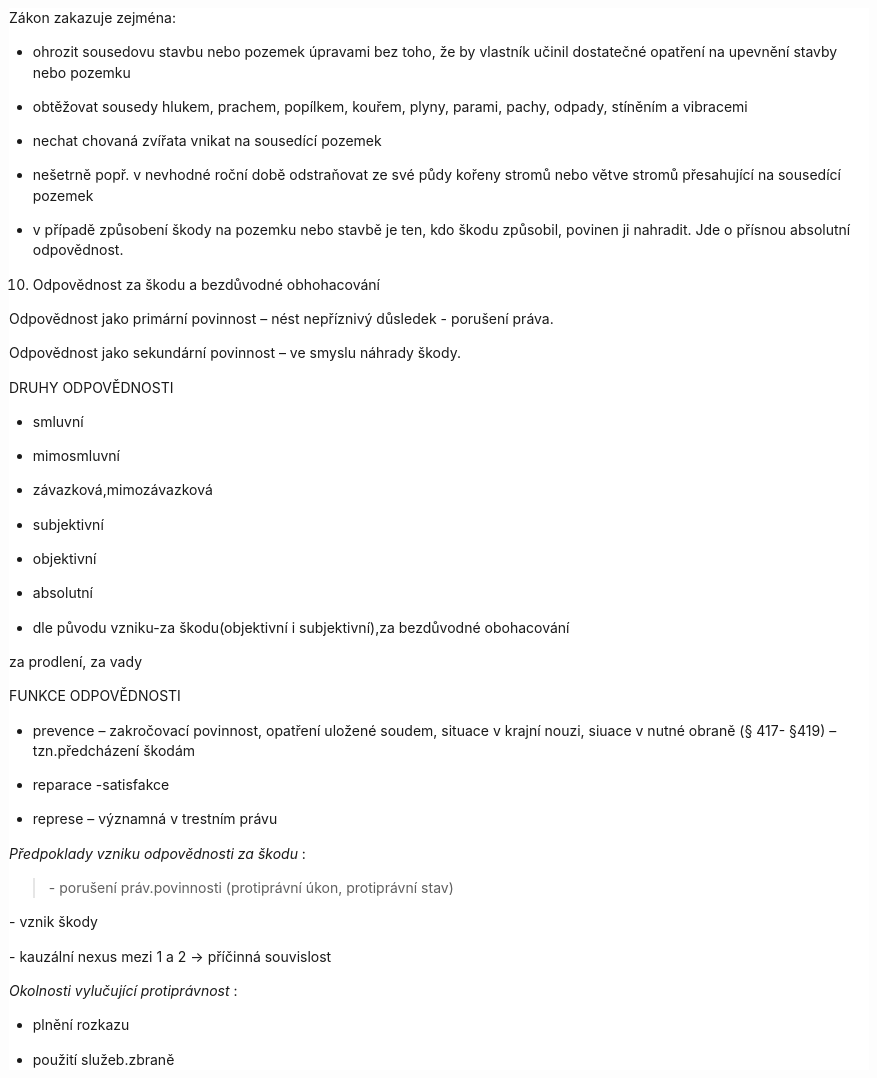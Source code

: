 Zákon zakazuje zejména:

-   ohrozit sousedovu stavbu nebo pozemek úpravami bez toho, že by vlastník
    učinil dostatečné opatření na upevnění stavby nebo pozemku

-   obtěžovat sousedy hlukem, prachem, popílkem, kouřem, plyny, parami, pachy,
    odpady, stíněním a vibracemi

-   nechat chovaná zvířata vnikat na sousedící pozemek

-   nešetrně popř. v nevhodné roční době odstraňovat ze své půdy kořeny stromů
    nebo větve stromů přesahující na sousedící pozemek

-   v případě způsobení škody na pozemku nebo stavbě je ten, kdo škodu způsobil,
    povinen ji nahradit. Jde o přísnou absolutní odpovědnost.

10. Odpovědnost za škodu a bezdůvodné obhohacování

Odpovědnost jako primární povinnost – nést nepříznivý důsledek - porušení práva.

Odpovědnost jako sekundární povinnost – ve smyslu náhrady škody.

DRUHY ODPOVĚDNOSTI

-   smluvní

-   mimosmluvní

-   závazková,mimozávazková

-   subjektivní

-   objektivní

-   absolutní

-   dle původu vzniku-za škodu(objektivní i subjektivní),za bezdůvodné
    obohacování

za prodlení, za vady

FUNKCE ODPOVĚDNOSTI

-   prevence – zakročovací povinnost, opatření uložené soudem, situace v krajní
    nouzi, siuace v nutné obraně (§ 417- §419) – tzn.předcházení škodám

-   reparace -satisfakce

-   represe – významná v trestním právu

*Předpoklady vzniku odpovědnosti za škodu* :

>   \- porušení práv.povinnosti (protiprávní úkon, protiprávní stav)

\- vznik škody

\- kauzální nexus mezi 1 a 2 -\> příčinná souvislost

*Okolnosti vylučující protiprávnost* :

-   plnění rozkazu

-   použití služeb.zbraně
